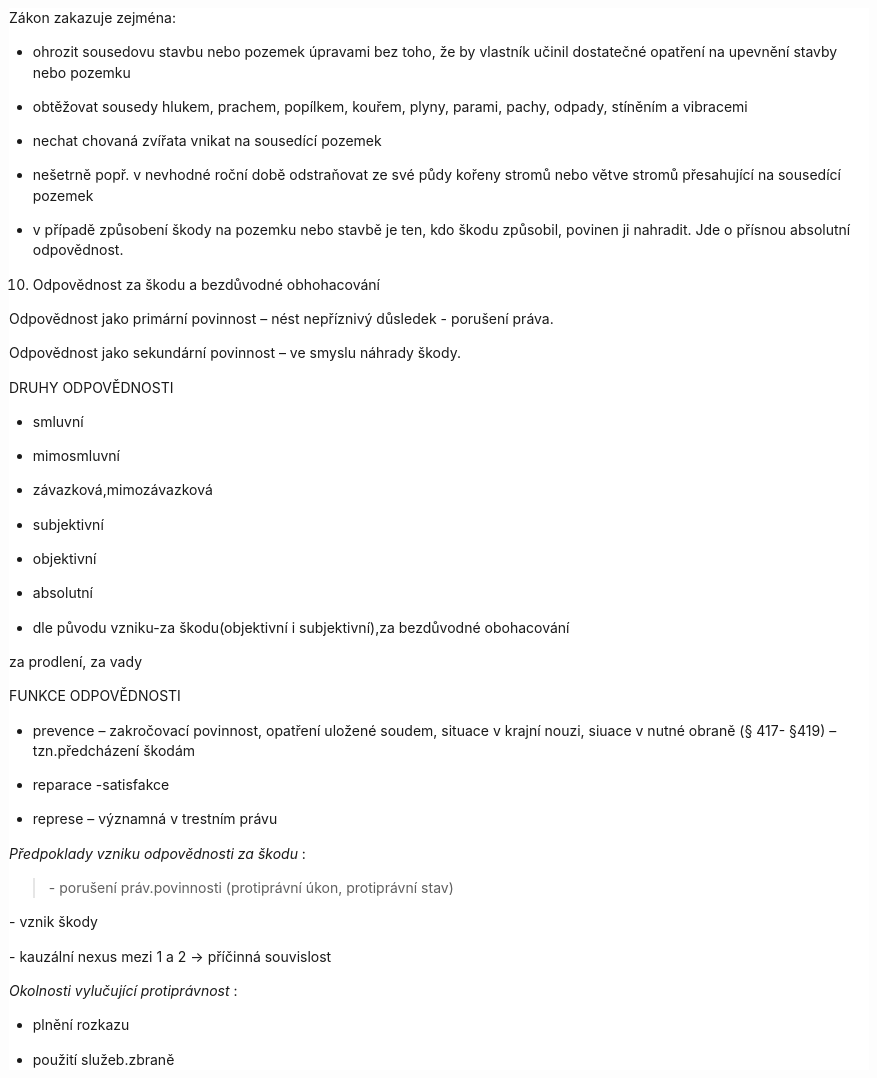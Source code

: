 Zákon zakazuje zejména:

-   ohrozit sousedovu stavbu nebo pozemek úpravami bez toho, že by vlastník
    učinil dostatečné opatření na upevnění stavby nebo pozemku

-   obtěžovat sousedy hlukem, prachem, popílkem, kouřem, plyny, parami, pachy,
    odpady, stíněním a vibracemi

-   nechat chovaná zvířata vnikat na sousedící pozemek

-   nešetrně popř. v nevhodné roční době odstraňovat ze své půdy kořeny stromů
    nebo větve stromů přesahující na sousedící pozemek

-   v případě způsobení škody na pozemku nebo stavbě je ten, kdo škodu způsobil,
    povinen ji nahradit. Jde o přísnou absolutní odpovědnost.

10. Odpovědnost za škodu a bezdůvodné obhohacování

Odpovědnost jako primární povinnost – nést nepříznivý důsledek - porušení práva.

Odpovědnost jako sekundární povinnost – ve smyslu náhrady škody.

DRUHY ODPOVĚDNOSTI

-   smluvní

-   mimosmluvní

-   závazková,mimozávazková

-   subjektivní

-   objektivní

-   absolutní

-   dle původu vzniku-za škodu(objektivní i subjektivní),za bezdůvodné
    obohacování

za prodlení, za vady

FUNKCE ODPOVĚDNOSTI

-   prevence – zakročovací povinnost, opatření uložené soudem, situace v krajní
    nouzi, siuace v nutné obraně (§ 417- §419) – tzn.předcházení škodám

-   reparace -satisfakce

-   represe – významná v trestním právu

*Předpoklady vzniku odpovědnosti za škodu* :

>   \- porušení práv.povinnosti (protiprávní úkon, protiprávní stav)

\- vznik škody

\- kauzální nexus mezi 1 a 2 -\> příčinná souvislost

*Okolnosti vylučující protiprávnost* :

-   plnění rozkazu

-   použití služeb.zbraně
